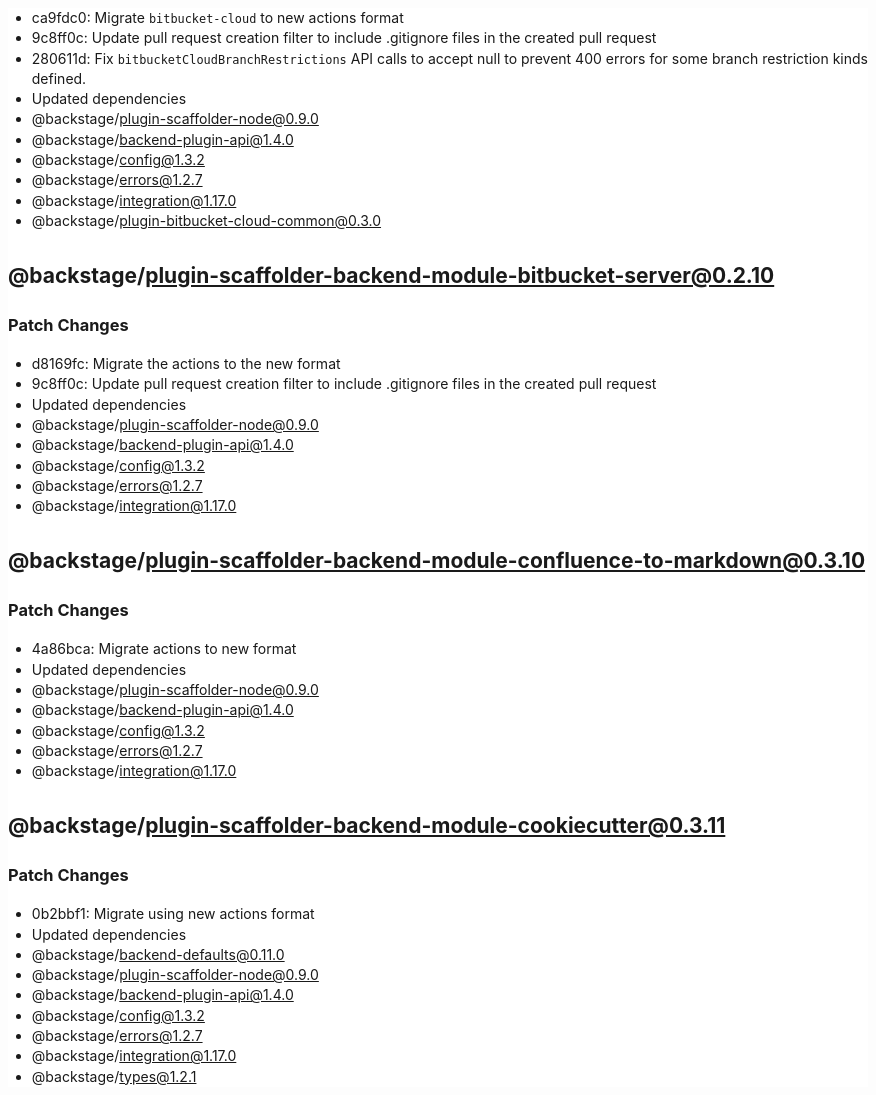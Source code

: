 - ca9fdc0: Migrate `bitbucket-cloud` to new actions format
- 9c8ff0c: Update pull request creation filter to include .gitignore files in the created pull request
- 280611d: Fix `bitbucketCloudBranchRestrictions` API calls to accept null to prevent 400 errors for some branch restriction kinds defined.
- Updated dependencies
 - @backstage/plugin-scaffolder-node@0.9.0
 - @backstage/backend-plugin-api@1.4.0
 - @backstage/config@1.3.2
 - @backstage/errors@1.2.7
 - @backstage/integration@1.17.0
 - @backstage/plugin-bitbucket-cloud-common@0.3.0

## @backstage/plugin-scaffolder-backend-module-bitbucket-server@0.2.10

### Patch Changes

- d8169fc: Migrate the actions to the new format
- 9c8ff0c: Update pull request creation filter to include .gitignore files in the created pull request
- Updated dependencies
 - @backstage/plugin-scaffolder-node@0.9.0
 - @backstage/backend-plugin-api@1.4.0
 - @backstage/config@1.3.2
 - @backstage/errors@1.2.7
 - @backstage/integration@1.17.0

## @backstage/plugin-scaffolder-backend-module-confluence-to-markdown@0.3.10

### Patch Changes

- 4a86bca: Migrate actions to new format
- Updated dependencies
 - @backstage/plugin-scaffolder-node@0.9.0
 - @backstage/backend-plugin-api@1.4.0
 - @backstage/config@1.3.2
 - @backstage/errors@1.2.7
 - @backstage/integration@1.17.0

## @backstage/plugin-scaffolder-backend-module-cookiecutter@0.3.11

### Patch Changes

- 0b2bbf1: Migrate using new actions format
- Updated dependencies
 - @backstage/backend-defaults@0.11.0
 - @backstage/plugin-scaffolder-node@0.9.0
 - @backstage/backend-plugin-api@1.4.0
 - @backstage/config@1.3.2
 - @backstage/errors@1.2.7
 - @backstage/integration@1.17.0
 - @backstage/types@1.2.1

